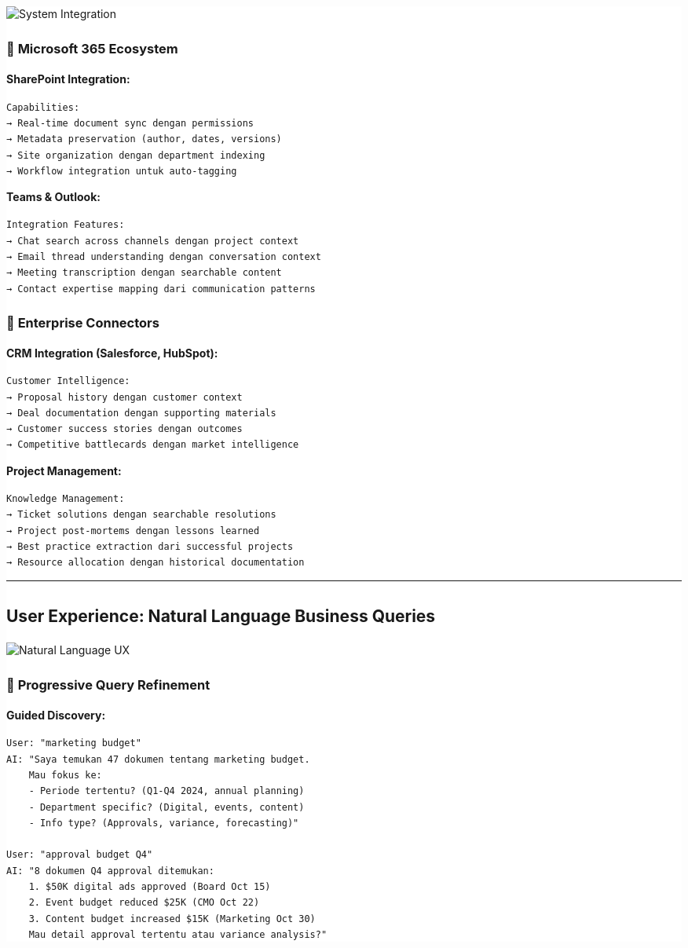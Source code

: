 ![System Integration](day-4/images/business-system-integration.png)


### 🔌 **Microsoft 365 Ecosystem**

**SharePoint Integration:**
```
Capabilities:
→ Real-time document sync dengan permissions
→ Metadata preservation (author, dates, versions)
→ Site organization dengan department indexing
→ Workflow integration untuk auto-tagging
```

**Teams & Outlook:**
```
Integration Features:
→ Chat search across channels dengan project context
→ Email thread understanding dengan conversation context
→ Meeting transcription dengan searchable content
→ Contact expertise mapping dari communication patterns
```

### 🏢 **Enterprise Connectors**

**CRM Integration (Salesforce, HubSpot):**
```
Customer Intelligence:
→ Proposal history dengan customer context
→ Deal documentation dengan supporting materials
→ Customer success stories dengan outcomes
→ Competitive battlecards dengan market intelligence
```

**Project Management:**
```
Knowledge Management:
→ Ticket solutions dengan searchable resolutions
→ Project post-mortems dengan lessons learned
→ Best practice extraction dari successful projects
→ Resource allocation dengan historical documentation
```

---

## User Experience: Natural Language Business Queries

![Natural Language UX](day-4/images/natural-language-ux.png)


### 💬 **Progressive Query Refinement**

**Guided Discovery:**
```
User: "marketing budget"
AI: "Saya temukan 47 dokumen tentang marketing budget.
    Mau fokus ke:
    - Periode tertentu? (Q1-Q4 2024, annual planning)
    - Department specific? (Digital, events, content)
    - Info type? (Approvals, variance, forecasting)"

User: "approval budget Q4"
AI: "8 dokumen Q4 approval ditemukan:
    1. $50K digital ads approved (Board Oct 15)
    2. Event budget reduced $25K (CMO Oct 22)
    3. Content budget increased $15K (Marketing Oct 30)
    Mau detail approval tertentu atau variance analysis?"
```